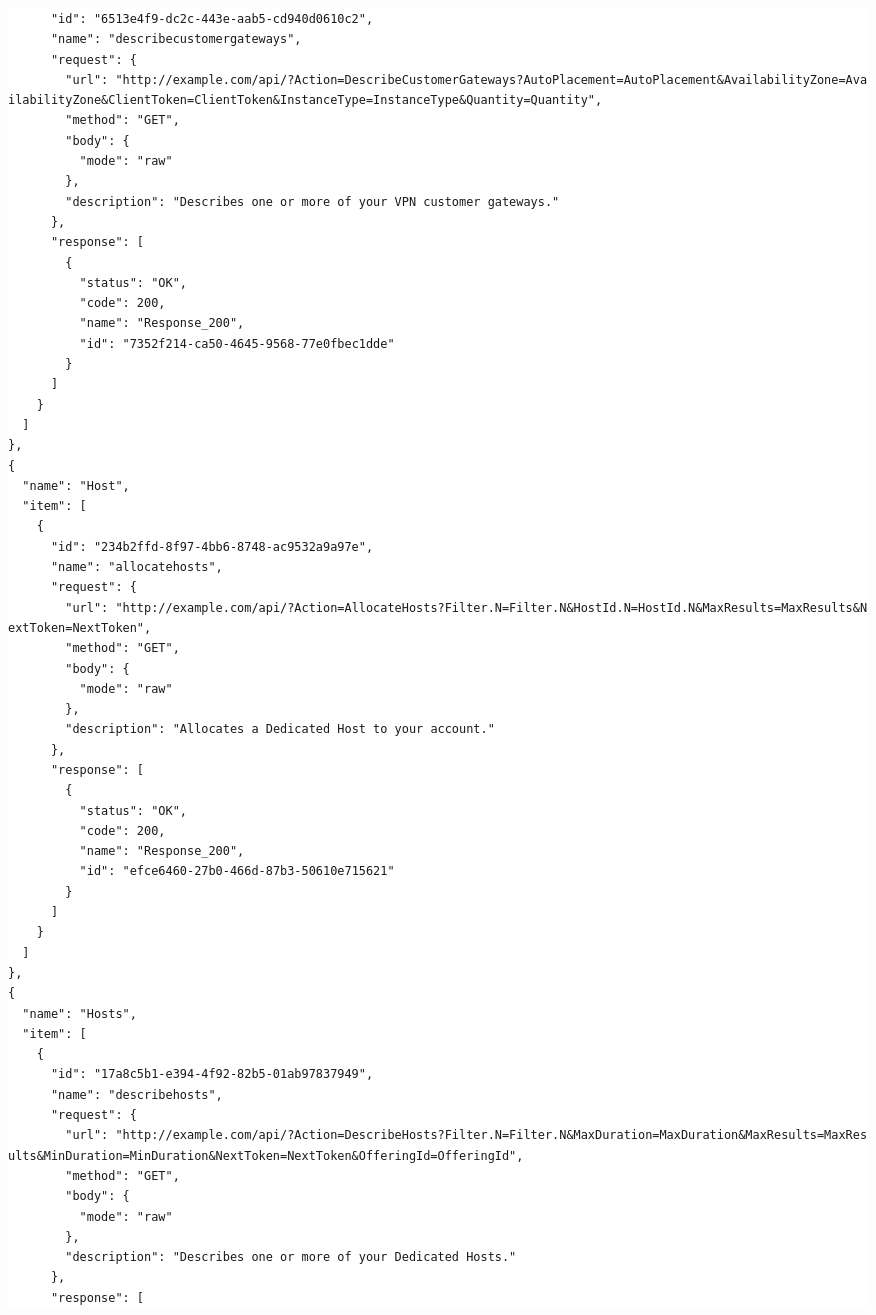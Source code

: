           "id": "6513e4f9-dc2c-443e-aab5-cd940d0610c2",
          "name": "describecustomergateways",
          "request": {
            "url": "http://example.com/api/?Action=DescribeCustomerGateways?AutoPlacement=AutoPlacement&AvailabilityZone=AvailabilityZone&ClientToken=ClientToken&InstanceType=InstanceType&Quantity=Quantity",
            "method": "GET",
            "body": {
              "mode": "raw"
            },
            "description": "Describes one or more of your VPN customer gateways."
          },
          "response": [
            {
              "status": "OK",
              "code": 200,
              "name": "Response_200",
              "id": "7352f214-ca50-4645-9568-77e0fbec1dde"
            }
          ]
        }
      ]
    },
    {
      "name": "Host",
      "item": [
        {
          "id": "234b2ffd-8f97-4bb6-8748-ac9532a9a97e",
          "name": "allocatehosts",
          "request": {
            "url": "http://example.com/api/?Action=AllocateHosts?Filter.N=Filter.N&HostId.N=HostId.N&MaxResults=MaxResults&NextToken=NextToken",
            "method": "GET",
            "body": {
              "mode": "raw"
            },
            "description": "Allocates a Dedicated Host to your account."
          },
          "response": [
            {
              "status": "OK",
              "code": 200,
              "name": "Response_200",
              "id": "efce6460-27b0-466d-87b3-50610e715621"
            }
          ]
        }
      ]
    },
    {
      "name": "Hosts",
      "item": [
        {
          "id": "17a8c5b1-e394-4f92-82b5-01ab97837949",
          "name": "describehosts",
          "request": {
            "url": "http://example.com/api/?Action=DescribeHosts?Filter.N=Filter.N&MaxDuration=MaxDuration&MaxResults=MaxResults&MinDuration=MinDuration&NextToken=NextToken&OfferingId=OfferingId",
            "method": "GET",
            "body": {
              "mode": "raw"
            },
            "description": "Describes one or more of your Dedicated Hosts."
          },
          "response": [
